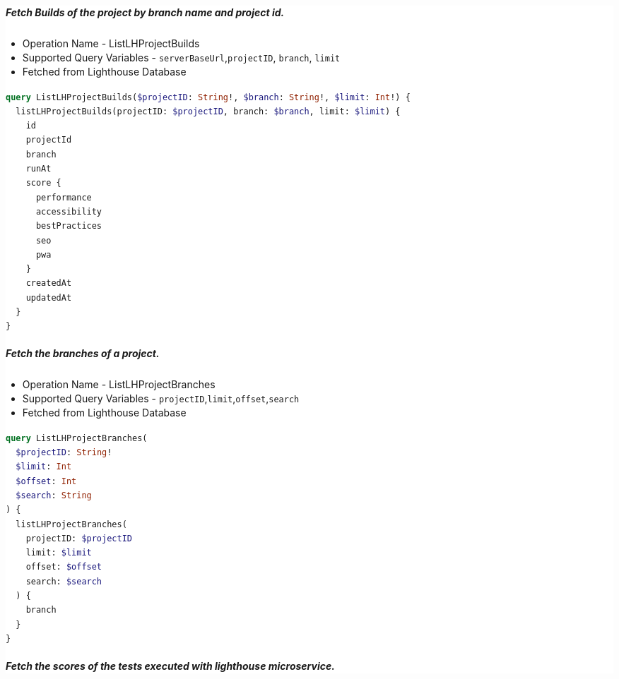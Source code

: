 ##### Fetch Builds of the project by branch name and project id.

- Operation Name - ListLHProjectBuilds
- Supported Query Variables - `serverBaseUrl`,`projectID`, `branch`, `limit`
- Fetched from Lighthouse Database

```graphql
query ListLHProjectBuilds($projectID: String!, $branch: String!, $limit: Int!) {
  listLHProjectBuilds(projectID: $projectID, branch: $branch, limit: $limit) {
    id
    projectId
    branch
    runAt
    score {
      performance
      accessibility
      bestPractices
      seo
      pwa
    }
    createdAt
    updatedAt
  }
}
```

##### Fetch the branches of a project.

- Operation Name - ListLHProjectBranches
- Supported Query Variables - `projectID`,`limit`,`offset`,`search`
- Fetched from Lighthouse Database

```graphql
query ListLHProjectBranches(
  $projectID: String!
  $limit: Int
  $offset: Int
  $search: String
) {
  listLHProjectBranches(
    projectID: $projectID
    limit: $limit
    offset: $offset
    search: $search
  ) {
    branch
  }
}
```

##### Fetch the scores of the tests executed with lighthouse microservice.
